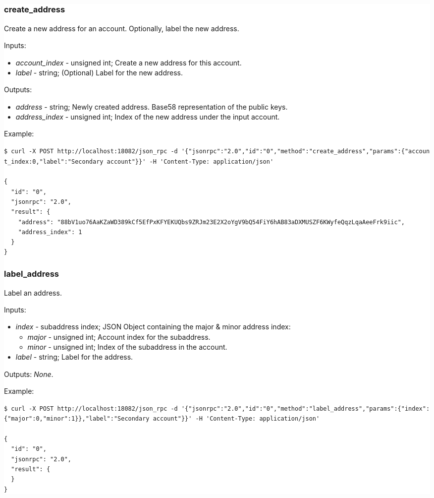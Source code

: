 ### **create_address**

Create a new address for an account. Optionally, label the new address.

Inputs:

* *account_index* - unsigned int; Create a new address for this account.
* *label* - string; (Optional) Label for the new address.

Outputs:

* *address* - string; Newly created address. Base58 representation of the public keys.
* *address_index* - unsigned int; Index of the new address under the input account.

Example:

```
$ curl -X POST http://localhost:18082/json_rpc -d '{"jsonrpc":"2.0","id":"0","method":"create_address","params":{"account_index:0,"label":"Secondary account"}}' -H 'Content-Type: application/json'

{
  "id": "0",
  "jsonrpc": "2.0",
  "result": {
    "address": "88bV1uo76AaKZaWD389kCf5EfPxKFYEKUQbs9ZRJm23E2X2oYgV9bQ54FiY6hAB83aDXMUSZF6KWyfeQqzLqaAeeFrk9iic",
    "address_index": 1
  }
}
```

### **label_address**

Label an address.

Inputs:

* *index* - subaddress index; JSON Object containing the major & minor address index:
  * *major* - unsigned int; Account index for the subaddress.
  * *minor* - unsigned int; Index of the subaddress in the account.
* *label* - string; Label for the address.

Outputs: *None*.

Example:

```
$ curl -X POST http://localhost:18082/json_rpc -d '{"jsonrpc":"2.0","id":"0","method":"label_address","params":{"index":{"major":0,"minor":1}},"label":"Secondary account"}}' -H 'Content-Type: application/json'

{
  "id": "0",
  "jsonrpc": "2.0",
  "result": {
  }
}
```
